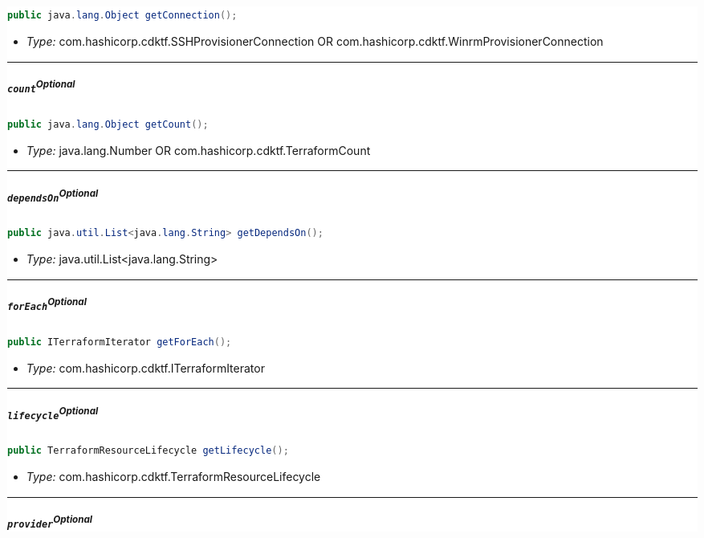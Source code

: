 ```java
public java.lang.Object getConnection();
```

- *Type:* com.hashicorp.cdktf.SSHProvisionerConnection OR com.hashicorp.cdktf.WinrmProvisionerConnection

---

##### `count`<sup>Optional</sup> <a name="count" id="rhizo-co-terraform-provider-oci.streamingStreamPool.StreamingStreamPool.property.count"></a>

```java
public java.lang.Object getCount();
```

- *Type:* java.lang.Number OR com.hashicorp.cdktf.TerraformCount

---

##### `dependsOn`<sup>Optional</sup> <a name="dependsOn" id="rhizo-co-terraform-provider-oci.streamingStreamPool.StreamingStreamPool.property.dependsOn"></a>

```java
public java.util.List<java.lang.String> getDependsOn();
```

- *Type:* java.util.List<java.lang.String>

---

##### `forEach`<sup>Optional</sup> <a name="forEach" id="rhizo-co-terraform-provider-oci.streamingStreamPool.StreamingStreamPool.property.forEach"></a>

```java
public ITerraformIterator getForEach();
```

- *Type:* com.hashicorp.cdktf.ITerraformIterator

---

##### `lifecycle`<sup>Optional</sup> <a name="lifecycle" id="rhizo-co-terraform-provider-oci.streamingStreamPool.StreamingStreamPool.property.lifecycle"></a>

```java
public TerraformResourceLifecycle getLifecycle();
```

- *Type:* com.hashicorp.cdktf.TerraformResourceLifecycle

---

##### `provider`<sup>Optional</sup> <a name="provider" id="rhizo-co-terraform-provider-oci.streamingStreamPool.StreamingStreamPool.property.provider"></a>
